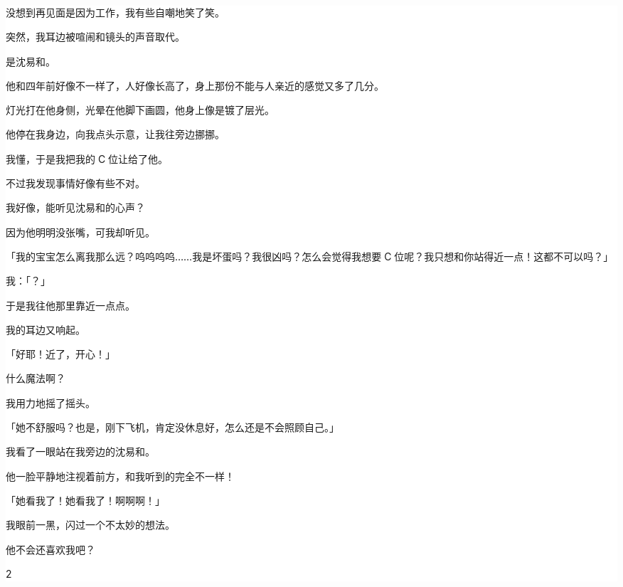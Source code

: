 
没想到再见面是因为工作，我有些自嘲地笑了笑。


突然，我耳边被喧闹和镜头的声音取代。


是沈易和。


他和四年前好像不一样了，人好像长高了，身上那份不能与人亲近的感觉又多了几分。


灯光打在他身侧，光晕在他脚下画圆，他身上像是镀了层光。


他停在我身边，向我点头示意，让我往旁边挪挪。


我懂，于是我把我的 C 位让给了他。


不过我发现事情好像有些不对。


我好像，能听见沈易和的心声？ 


因为他明明没张嘴，可我却听见。


「我的宝宝怎么离我那么远？呜呜呜呜……我是坏蛋吗？我很凶吗？怎么会觉得我想要 C 位呢？我只想和你站得近一点！这都不可以吗？」


我：「？」


于是我往他那里靠近一点点。


我的耳边又响起。


「好耶！近了，开心！」


什么魔法啊？


我用力地摇了摇头。


「她不舒服吗？也是，刚下飞机，肯定没休息好，怎么还是不会照顾自己。」


我看了一眼站在我旁边的沈易和。


他一脸平静地注视着前方，和我听到的完全不一样！


「她看我了！她看我了！啊啊啊！」


我眼前一黑，闪过一个不太妙的想法。


他不会还喜欢我吧？


2

